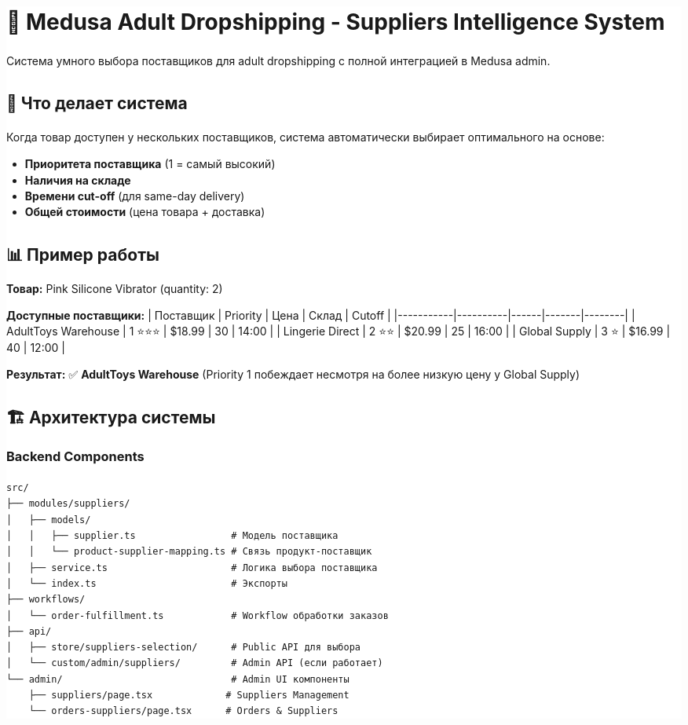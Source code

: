 # 🚀 Medusa Adult Dropshipping - Suppliers Intelligence System

Система умного выбора поставщиков для adult dropshipping с полной интеграцией в Medusa admin.

## 🎯 Что делает система

Когда товар доступен у нескольких поставщиков, система автоматически выбирает оптимального на основе:
- **Приоритета поставщика** (1 = самый высокий)
- **Наличия на складе**
- **Времени cut-off** (для same-day delivery)
- **Общей стоимости** (цена товара + доставка)

## 📊 Пример работы

**Товар:** Pink Silicone Vibrator (quantity: 2)

**Доступные поставщики:**
| Поставщик | Priority | Цена | Склад | Cutoff |
|-----------|----------|------|-------|--------|
| AdultToys Warehouse | 1 ⭐⭐⭐ | $18.99 | 30 | 14:00 |
| Lingerie Direct | 2 ⭐⭐ | $20.99 | 25 | 16:00 |
| Global Supply | 3 ⭐ | $16.99 | 40 | 12:00 |

**Результат:** ✅ **AdultToys Warehouse** (Priority 1 побеждает несмотря на более низкую цену у Global Supply)

## 🏗️ Архитектура системы

### Backend Components
```
src/
├── modules/suppliers/
│   ├── models/
│   │   ├── supplier.ts                 # Модель поставщика
│   │   └── product-supplier-mapping.ts # Связь продукт-поставщик
│   ├── service.ts                      # Логика выбора поставщика
│   └── index.ts                        # Экспорты
├── workflows/
│   └── order-fulfillment.ts            # Workflow обработки заказов
├── api/
│   ├── store/suppliers-selection/      # Public API для выбора
│   └── custom/admin/suppliers/         # Admin API (если работает)
└── admin/                              # Admin UI компоненты
    ├── suppliers/page.tsx             # Suppliers Management
    └── orders-suppliers/page.tsx      # Orders & Suppliers
```
